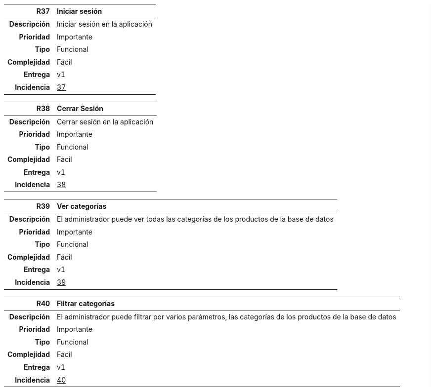 | **R37**     | **Iniciar sesión**         |
| --------------: | :------------------- |
| **Descripción** | Iniciar sesión en la aplicación             |
| **Prioridad**   | Importante           |
| **Tipo**        | Funcional                |
| **Complejidad** | Fácil         |
| **Entrega**     | v1             |
| **Incidencia**  | [37](https://github.com/dperezrom/proyecto/issues/37) |

| **R38**     | **Cerrar Sesión**         |
| --------------: | :------------------- |
| **Descripción** | Cerrar sesión en la aplicación             |
| **Prioridad**   | Importante           |
| **Tipo**        | Funcional                |
| **Complejidad** | Fácil         |
| **Entrega**     | v1             |
| **Incidencia**  | [38](https://github.com/dperezrom/proyecto/issues/38) |

| **R39**     | **Ver categorías**         |
| --------------: | :------------------- |
| **Descripción** | El administrador puede ver todas las categorías de los productos de la base de datos             |
| **Prioridad**   | Importante           |
| **Tipo**        | Funcional                |
| **Complejidad** | Fácil         |
| **Entrega**     | v1             |
| **Incidencia**  | [39](https://github.com/dperezrom/proyecto/issues/39) |

| **R40**     | **Filtrar categorías**         |
| --------------: | :------------------- |
| **Descripción** | El administrador puede filtrar por varios parámetros, las categorías de los productos de la base de datos             |
| **Prioridad**   | Importante           |
| **Tipo**        | Funcional                |
| **Complejidad** | Fácil         |
| **Entrega**     | v1             |
| **Incidencia**  | [40](https://github.com/dperezrom/proyecto/issues/40) |
